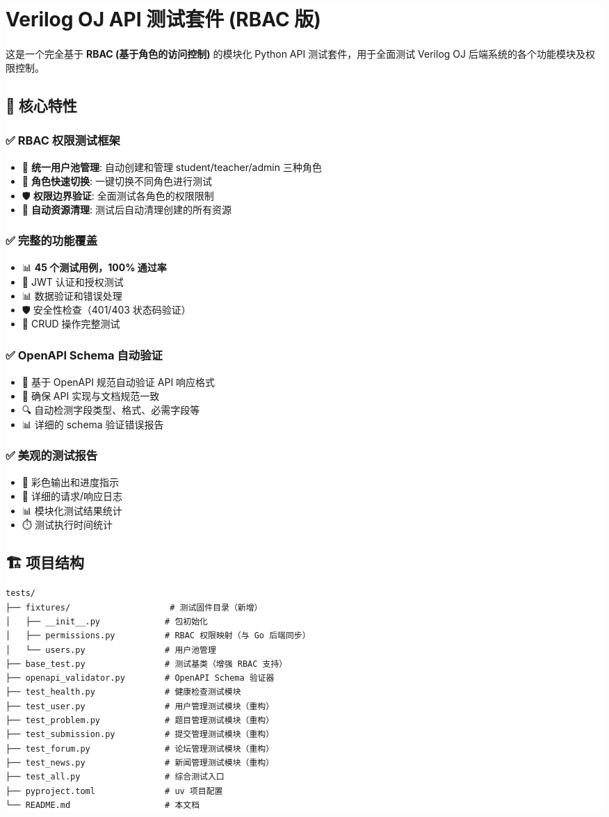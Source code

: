 # Verilog OJ API 测试套件 (RBAC 版)

这是一个完全基于 **RBAC (基于角色的访问控制)** 的模块化 Python API 测试套件，用于全面测试 Verilog OJ 后端系统的各个功能模块及权限控制。

## 🎯 核心特性

### ✅ **RBAC 权限测试框架**
- 🔐 **统一用户池管理**: 自动创建和管理 student/teacher/admin 三种角色
- 🔄 **角色快速切换**: 一键切换不同角色进行测试
- 🛡️ **权限边界验证**: 全面测试各角色的权限限制
- 🧹 **自动资源清理**: 测试后自动清理创建的所有资源

### ✅ **完整的功能覆盖**
- 📊 **45 个测试用例，100% 通过率**
- 🔐 JWT 认证和授权测试
- 📊 数据验证和错误处理
- 🛡️ 安全性检查（401/403 状态码验证）
- 🔄 CRUD 操作完整测试

### ✅ **OpenAPI Schema 自动验证**
- 📝 基于 OpenAPI 规范自动验证 API 响应格式
- 🎯 确保 API 实现与文档规范一致
- 🔍 自动检测字段类型、格式、必需字段等
- 📊 详细的 schema 验证错误报告

### ✅ **美观的测试报告**
- 🌈 彩色输出和进度指示
- 📝 详细的请求/响应日志
- 📊 模块化测试结果统计
- ⏱️ 测试执行时间统计

## 🏗️ 项目结构

```
tests/
├── fixtures/                    # 测试固件目录（新增）
│   ├── __init__.py             # 包初始化
│   ├── permissions.py          # RBAC 权限映射（与 Go 后端同步）
│   └── users.py                # 用户池管理
├── base_test.py                # 测试基类（增强 RBAC 支持）
├── openapi_validator.py        # OpenAPI Schema 验证器
├── test_health.py              # 健康检查测试模块
├── test_user.py                # 用户管理测试模块（重构）
├── test_problem.py             # 题目管理测试模块（重构）
├── test_submission.py          # 提交管理测试模块（重构）
├── test_forum.py               # 论坛管理测试模块（重构）
├── test_news.py                # 新闻管理测试模块（重构）
├── test_all.py                 # 综合测试入口
├── pyproject.toml              # uv 项目配置
└── README.md                   # 本文档
```
